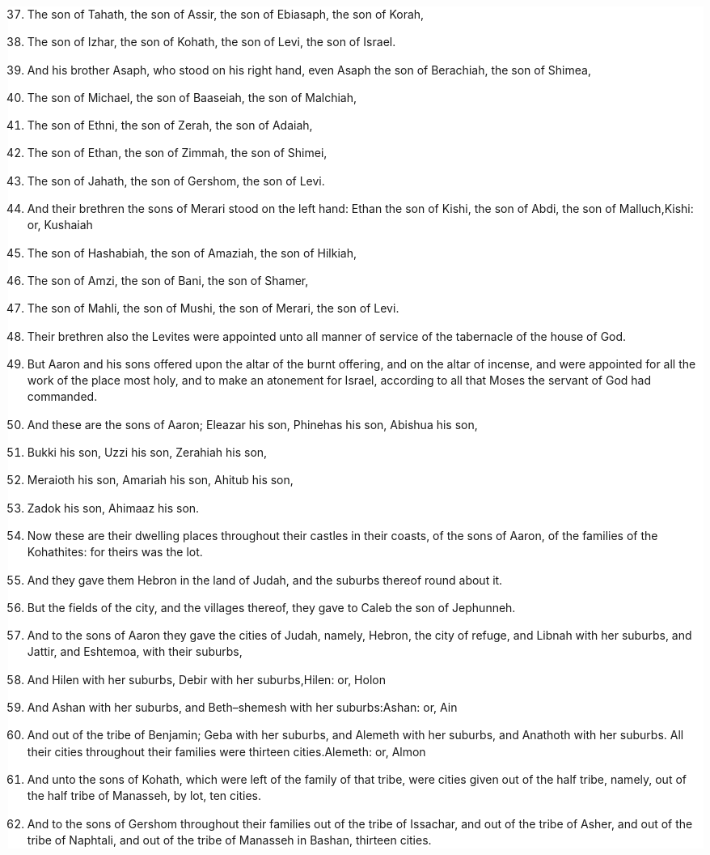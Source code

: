 37. The son of Tahath, the son of Assir, the son of Ebiasaph, the son of Korah,

38. The son of Izhar, the son of Kohath, the son of Levi, the son of Israel.

39. And his brother Asaph, who stood on his right hand, even Asaph the son of Berachiah, the son of Shimea,

40. The son of Michael, the son of Baaseiah, the son of Malchiah,

41. The son of Ethni, the son of Zerah, the son of Adaiah,

42. The son of Ethan, the son of Zimmah, the son of Shimei,

43. The son of Jahath, the son of Gershom, the son of Levi.

44. And their brethren the sons of Merari stood on the left hand: Ethan the son of Kishi, the son of Abdi, the son of Malluch,Kishi: or, Kushaiah

45. The son of Hashabiah, the son of Amaziah, the son of Hilkiah,

46. The son of Amzi, the son of Bani, the son of Shamer,

47. The son of Mahli, the son of Mushi, the son of Merari, the son of Levi.

48. Their brethren also the Levites were appointed unto all manner of service of the tabernacle of the house of God.

49. But Aaron and his sons offered upon the altar of the burnt offering, and on the altar of incense, and were appointed for all the work of the place most holy, and to make an atonement for Israel, according to all that Moses the servant of God had commanded.

50. And these are the sons of Aaron; Eleazar his son, Phinehas his son, Abishua his son,

51. Bukki his son, Uzzi his son, Zerahiah his son,

52. Meraioth his son, Amariah his son, Ahitub his son,

53. Zadok his son, Ahimaaz his son.

54. Now these are their dwelling places throughout their castles in their coasts, of the sons of Aaron, of the families of the Kohathites: for theirs was the lot.

55. And they gave them Hebron in the land of Judah, and the suburbs thereof round about it.

56. But the fields of the city, and the villages thereof, they gave to Caleb the son of Jephunneh.

57. And to the sons of Aaron they gave the cities of Judah, namely, Hebron, the city of refuge, and Libnah with her suburbs, and Jattir, and Eshtemoa, with their suburbs,

58. And Hilen with her suburbs, Debir with her suburbs,Hilen: or, Holon

59. And Ashan with her suburbs, and Beth–shemesh with her suburbs:Ashan: or, Ain

60. And out of the tribe of Benjamin; Geba with her suburbs, and Alemeth with her suburbs, and Anathoth with her suburbs. All their cities throughout their families were thirteen cities.Alemeth: or, Almon

61. And unto the sons of Kohath, which were left of the family of that tribe, were cities given out of the half tribe, namely, out of the half tribe of Manasseh, by lot, ten cities.

62. And to the sons of Gershom throughout their families out of the tribe of Issachar, and out of the tribe of Asher, and out of the tribe of Naphtali, and out of the tribe of Manasseh in Bashan, thirteen cities.
